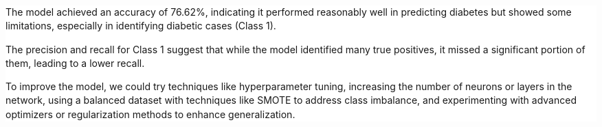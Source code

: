 The model achieved an accuracy of 76.62%, indicating it performed reasonably well in predicting diabetes but showed some limitations, especially in identifying diabetic cases (Class 1). 

The precision and recall for Class 1 suggest that while the model identified many true positives, it missed a significant portion of them, leading to a lower recall. 

To improve the model, we could try techniques like hyperparameter tuning, increasing the number of neurons or layers in the network, using a balanced dataset with techniques like SMOTE to address class imbalance, and experimenting with advanced optimizers or regularization methods to enhance generalization.
